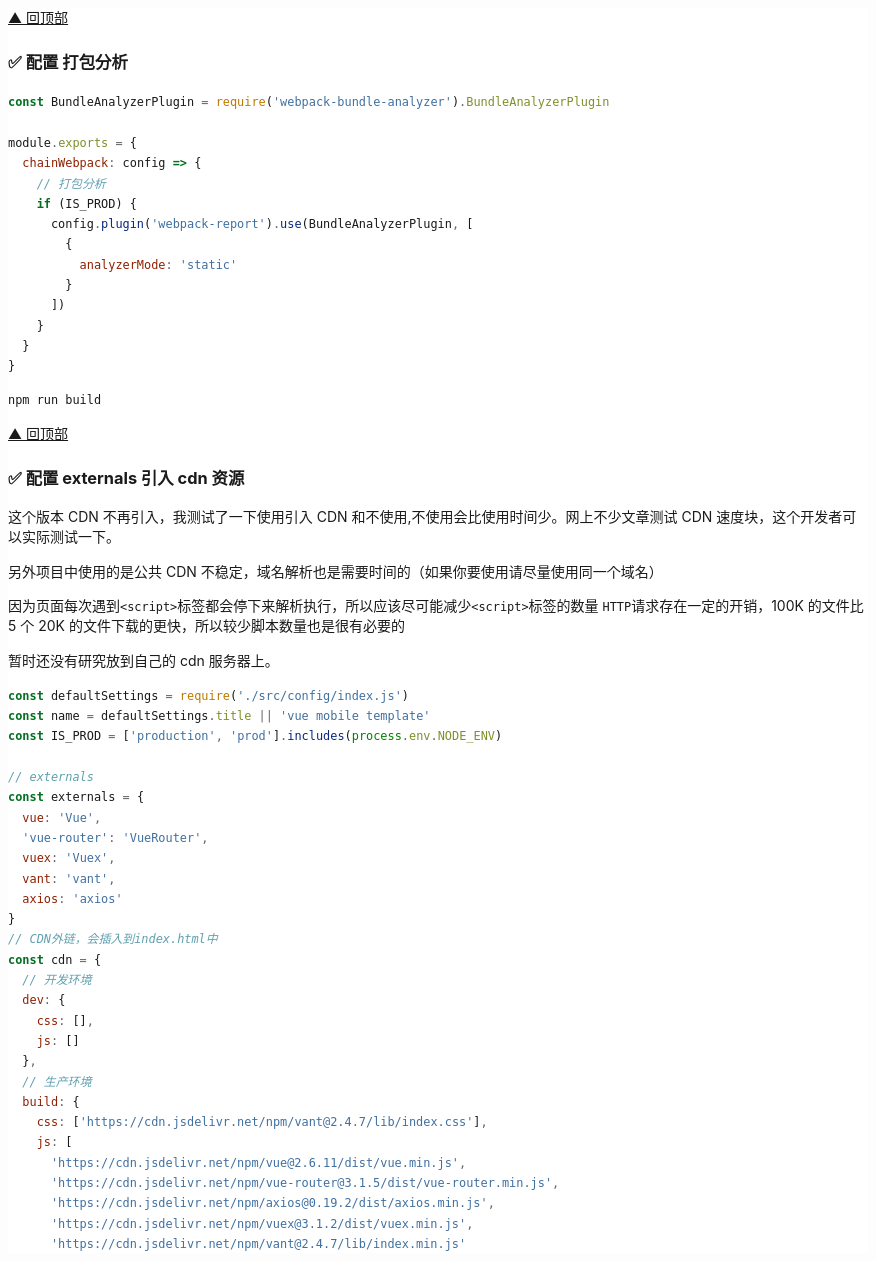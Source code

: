 [▲ 回顶部](#top)

### <span id="bundle">✅ 配置 打包分析 </span>

```javascript
const BundleAnalyzerPlugin = require('webpack-bundle-analyzer').BundleAnalyzerPlugin

module.exports = {
  chainWebpack: config => {
    // 打包分析
    if (IS_PROD) {
      config.plugin('webpack-report').use(BundleAnalyzerPlugin, [
        {
          analyzerMode: 'static'
        }
      ])
    }
  }
}
```

```bash
npm run build
```

[▲ 回顶部](#top)

### <span id="externals">✅ 配置 externals 引入 cdn 资源 </span>

这个版本 CDN 不再引入，我测试了一下使用引入 CDN 和不使用,不使用会比使用时间少。网上不少文章测试 CDN 速度块，这个开发者可
以实际测试一下。

另外项目中使用的是公共 CDN 不稳定，域名解析也是需要时间的（如果你要使用请尽量使用同一个域名）

因为页面每次遇到`<script>`标签都会停下来解析执行，所以应该尽可能减少`<script>`标签的数量 `HTTP`请求存在一定的开销，100K
的文件比 5 个 20K 的文件下载的更快，所以较少脚本数量也是很有必要的

暂时还没有研究放到自己的 cdn 服务器上。

```javascript
const defaultSettings = require('./src/config/index.js')
const name = defaultSettings.title || 'vue mobile template'
const IS_PROD = ['production', 'prod'].includes(process.env.NODE_ENV)

// externals
const externals = {
  vue: 'Vue',
  'vue-router': 'VueRouter',
  vuex: 'Vuex',
  vant: 'vant',
  axios: 'axios'
}
// CDN外链，会插入到index.html中
const cdn = {
  // 开发环境
  dev: {
    css: [],
    js: []
  },
  // 生产环境
  build: {
    css: ['https://cdn.jsdelivr.net/npm/vant@2.4.7/lib/index.css'],
    js: [
      'https://cdn.jsdelivr.net/npm/vue@2.6.11/dist/vue.min.js',
      'https://cdn.jsdelivr.net/npm/vue-router@3.1.5/dist/vue-router.min.js',
      'https://cdn.jsdelivr.net/npm/axios@0.19.2/dist/axios.min.js',
      'https://cdn.jsdelivr.net/npm/vuex@3.1.2/dist/vuex.min.js',
      'https://cdn.jsdelivr.net/npm/vant@2.4.7/lib/index.min.js'
```